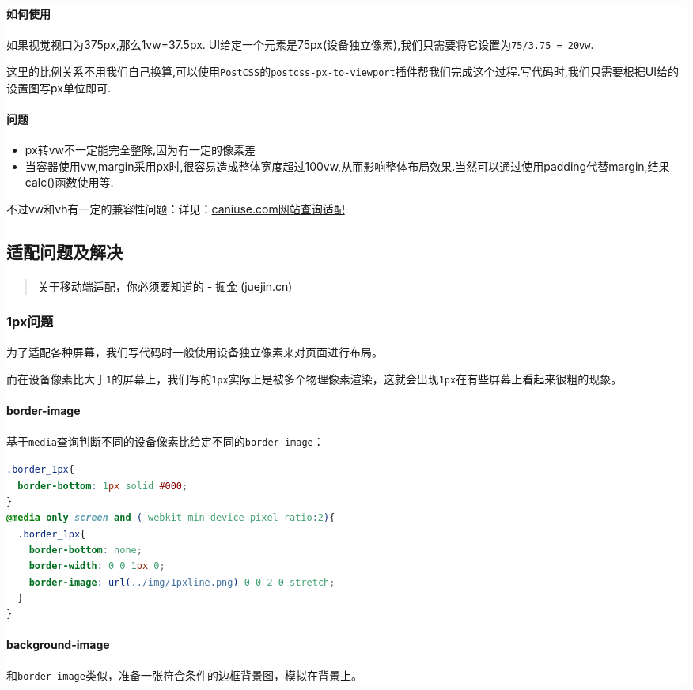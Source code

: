 



#### 如何使用

如果视觉视口为375px,那么1vw=37.5px. UI给定一个元素是75px(设备独立像素),我们只需要将它设置为`75/3.75 = 20vw`.

这里的比例关系不用我们自己换算,可以使用`PostCSS`的`postcss-px-to-viewport`插件帮我们完成这个过程.写代码时,我们只需要根据UI给的设置图写px单位即可.

#### 问题

* px转vw不一定能完全整除,因为有一定的像素差
* 当容器使用vw,margin采用px时,很容易造成整体宽度超过100vw,从而影响整体布局效果.当然可以通过使用padding代替margin,结果calc()函数使用等.

不过vw和vh有一定的兼容性问题：详见：[caniuse.com网站查询适配](https://www.caniuse.com/#search=vw)













## 适配问题及解决

> [关于移动端适配，你必须要知道的 - 掘金 (juejin.cn)](https://juejin.cn/post/6844903845617729549#heading-21)

### 1px问题

为了适配各种屏幕，我们写代码时一般使用设备独立像素来对页面进行布局。

而在设备像素比大于`1`的屏幕上，我们写的`1px`实际上是被多个物理像素渲染，这就会出现`1px`在有些屏幕上看起来很粗的现象。



#### border-image

基于`media`查询判断不同的设备像素比给定不同的`border-image`：

```css
.border_1px{
  border-bottom: 1px solid #000;
}
@media only screen and (-webkit-min-device-pixel-ratio:2){
  .border_1px{
    border-bottom: none;
    border-width: 0 0 1px 0;
    border-image: url(../img/1pxline.png) 0 0 2 0 stretch;
  }
}
```



#### background-image

和`border-image`类似，准备一张符合条件的边框背景图，模拟在背景上。
